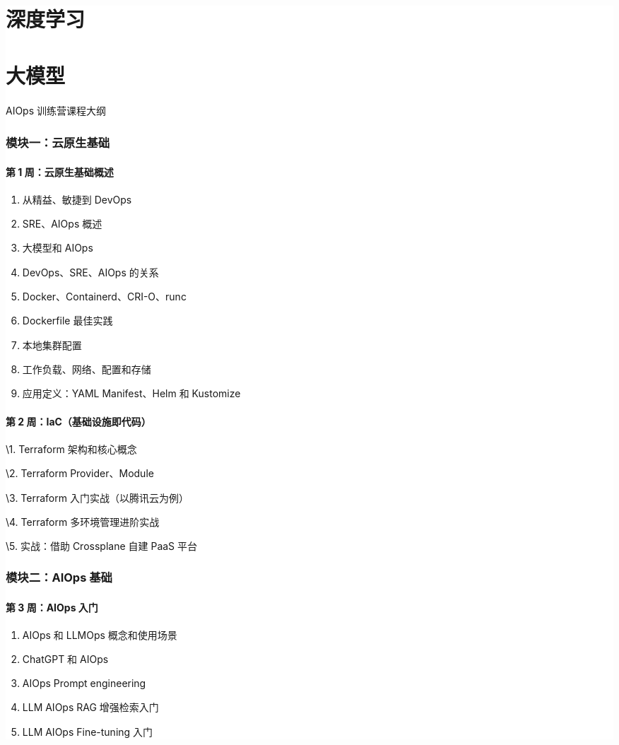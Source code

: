 # 深度学习

# 大模型




AIOps 训练营课程大纲

### 模块一：云原生基础

#### 第 1 周：云原生基础概述

1. 从精益、敏捷到 DevOps

1. SRE、AIOps 概述

1. 大模型和 AIOps

1. DevOps、SRE、AIOps 的关系

1. Docker、Containerd、CRI-O、runc

1. Dockerfile 最佳实践

1. 本地集群配置

1. 工作负载、网络、配置和存储

1. 应用定义：YAML Manifest、Helm 和 Kustomize



#### 第 2 周：IaC（基础设施即代码）

\1. Terraform 架构和核心概念

\2. Terraform Provider、Module

\3. Terraform 入门实战（以腾讯云为例）

\4. Terraform 多环境管理进阶实战

\5. 实战：借助 Crossplane 自建 PaaS 平台



### 模块二：AIOps 基础

#### 第 3 周：AIOps 入门

1. AIOps 和 LLMOps 概念和使用场景

1. ChatGPT 和 AIOps

1. AIOps Prompt engineering

1. LLM AIOps RAG 增强检索入门

1. LLM AIOps Fine-tuning 入门
